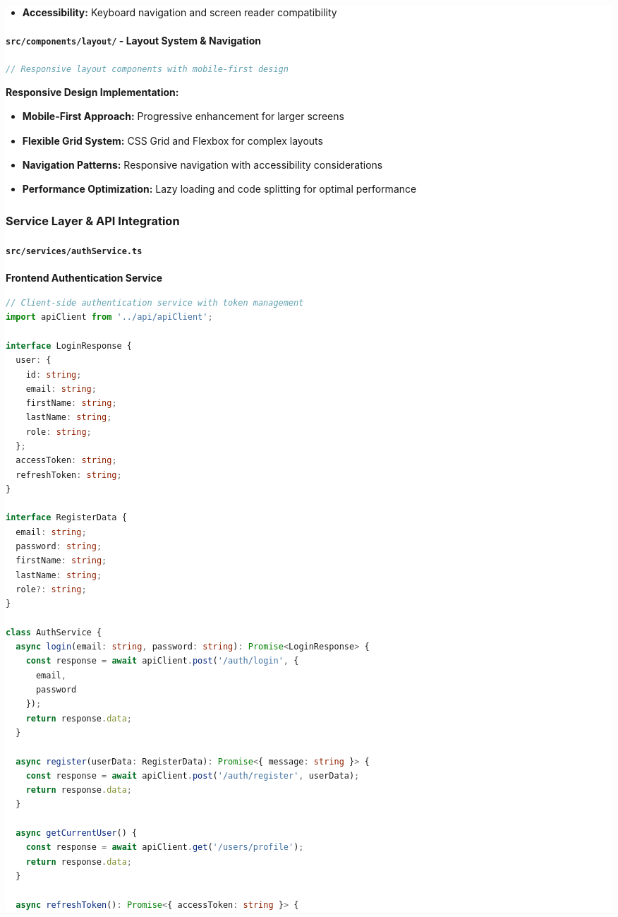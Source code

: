 - **Accessibility:** Keyboard navigation and screen reader compatibility

#### **`src/components/layout/` - Layout System & Navigation**

```typescript
// Responsive layout components with mobile-first design
```

**Responsive Design Implementation:**
- **Mobile-First Approach:** Progressive enhancement for larger screens
  
- **Flexible Grid System:** CSS Grid and Flexbox for complex layouts
  
- **Navigation Patterns:** Responsive navigation with accessibility considerations
  
- **Performance Optimization:** Lazy loading and code splitting for optimal performance

### **Service Layer & API Integration**

#### **`src/services/authService.ts`**
**Frontend Authentication Service**

```typescript
// Client-side authentication service with token management
import apiClient from '../api/apiClient';

interface LoginResponse {
  user: {
    id: string;
    email: string;
    firstName: string;
    lastName: string;
    role: string;
  };
  accessToken: string;
  refreshToken: string;
}

interface RegisterData {
  email: string;
  password: string;
  firstName: string;
  lastName: string;
  role?: string;
}

class AuthService {
  async login(email: string, password: string): Promise<LoginResponse> {
    const response = await apiClient.post('/auth/login', {
      email,
      password
    });
    return response.data;
  }

  async register(userData: RegisterData): Promise<{ message: string }> {
    const response = await apiClient.post('/auth/register', userData);
    return response.data;
  }

  async getCurrentUser() {
    const response = await apiClient.get('/users/profile');
    return response.data;
  }

  async refreshToken(): Promise<{ accessToken: string }> {
```
